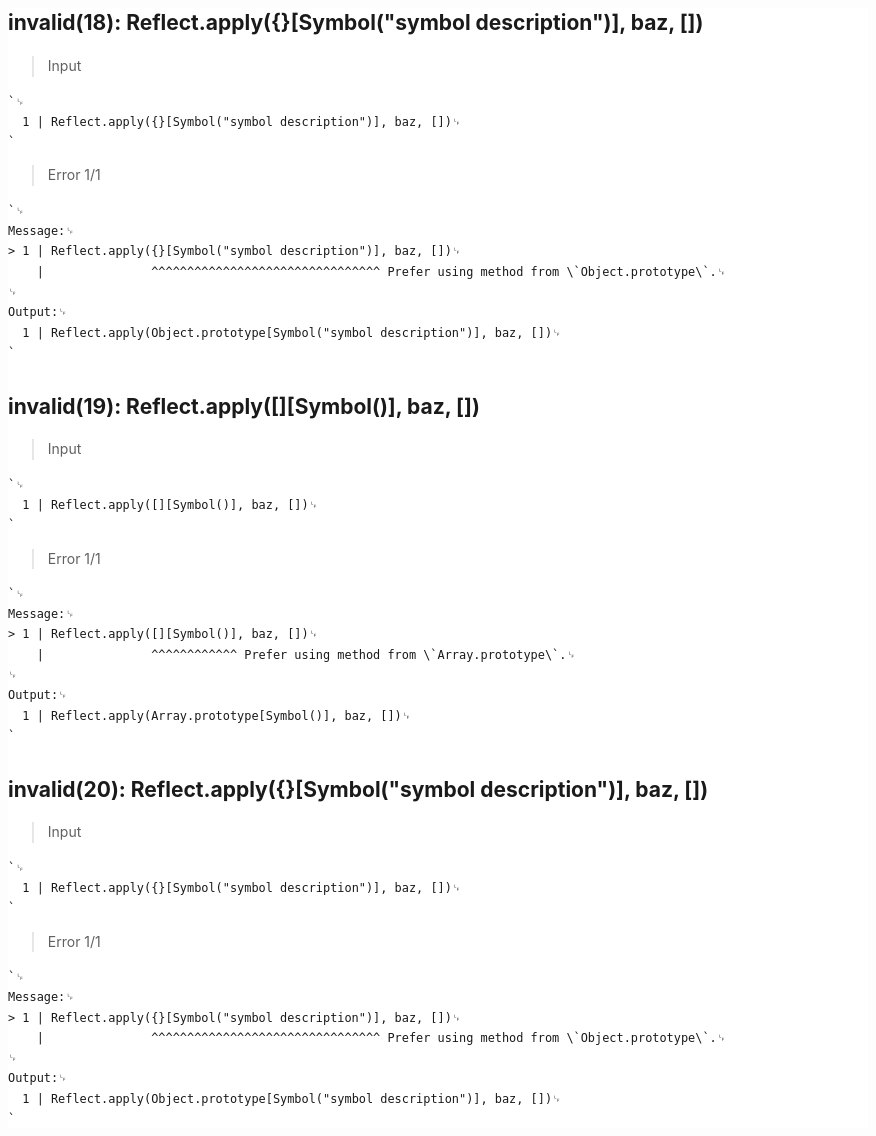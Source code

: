 ## invalid(18): Reflect.apply({}[Symbol("symbol description")], baz, [])

> Input

    `␊
      1 | Reflect.apply({}[Symbol("symbol description")], baz, [])␊
    `

> Error 1/1

    `␊
    Message:␊
    > 1 | Reflect.apply({}[Symbol("symbol description")], baz, [])␊
        |               ^^^^^^^^^^^^^^^^^^^^^^^^^^^^^^^^ Prefer using method from \`Object.prototype\`.␊
    ␊
    Output:␊
      1 | Reflect.apply(Object.prototype[Symbol("symbol description")], baz, [])␊
    `

## invalid(19): Reflect.apply([][Symbol()], baz, [])

> Input

    `␊
      1 | Reflect.apply([][Symbol()], baz, [])␊
    `

> Error 1/1

    `␊
    Message:␊
    > 1 | Reflect.apply([][Symbol()], baz, [])␊
        |               ^^^^^^^^^^^^ Prefer using method from \`Array.prototype\`.␊
    ␊
    Output:␊
      1 | Reflect.apply(Array.prototype[Symbol()], baz, [])␊
    `

## invalid(20): Reflect.apply({}[Symbol("symbol description")], baz, [])

> Input

    `␊
      1 | Reflect.apply({}[Symbol("symbol description")], baz, [])␊
    `

> Error 1/1

    `␊
    Message:␊
    > 1 | Reflect.apply({}[Symbol("symbol description")], baz, [])␊
        |               ^^^^^^^^^^^^^^^^^^^^^^^^^^^^^^^^ Prefer using method from \`Object.prototype\`.␊
    ␊
    Output:␊
      1 | Reflect.apply(Object.prototype[Symbol("symbol description")], baz, [])␊
    `
